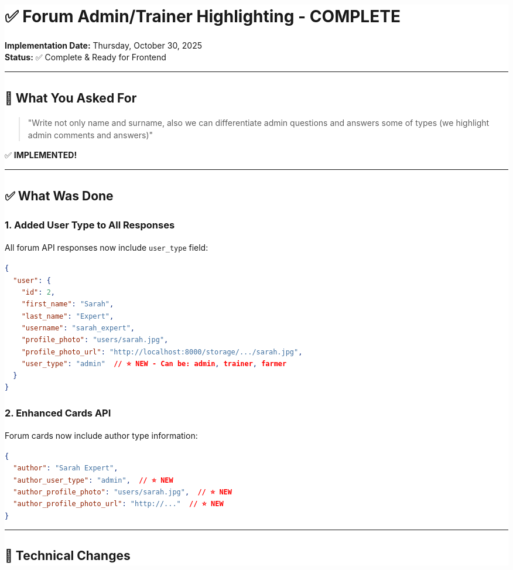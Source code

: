 # ✅ Forum Admin/Trainer Highlighting - COMPLETE

**Implementation Date:** Thursday, October 30, 2025  
**Status:** ✅ Complete & Ready for Frontend

---

## 🎯 What You Asked For

> "Write not only name and surname, also we can differentiate admin questions and answers some of types (we highlight admin comments and answers)"

✅ **IMPLEMENTED!**

---

## ✅ What Was Done

### 1. **Added User Type to All Responses**

All forum API responses now include `user_type` field:

```json
{
  "user": {
    "id": 2,
    "first_name": "Sarah",
    "last_name": "Expert",
    "username": "sarah_expert",
    "profile_photo": "users/sarah.jpg",
    "profile_photo_url": "http://localhost:8000/storage/.../sarah.jpg",
    "user_type": "admin"  // ⭐ NEW - Can be: admin, trainer, farmer
  }
}
```

### 2. **Enhanced Cards API**

Forum cards now include author type information:

```json
{
  "author": "Sarah Expert",
  "author_user_type": "admin",  // ⭐ NEW
  "author_profile_photo": "users/sarah.jpg",  // ⭐ NEW
  "author_profile_photo_url": "http://..."  // ⭐ NEW
}
```

---

## 🔧 Technical Changes
